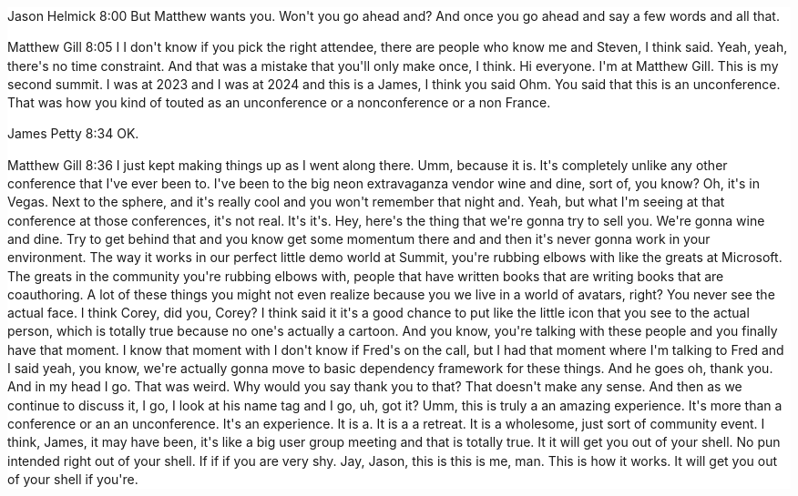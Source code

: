 Jason Helmick   8:00
But Matthew wants you.
Won't you go ahead and?
And once you go ahead and say a few words and all that.

Matthew Gill   8:05
I I don't know if you pick the right attendee, there are people who know me and Steven, I think said.
Yeah, yeah, there's no time constraint.
And that was a mistake that you'll only make once, I think.
Hi everyone.
I'm at Matthew Gill.
This is my second summit.
I was at 2023 and I was at 2024 and this is a James, I think you said Ohm.
You said that this is an unconference.
That was how you kind of touted as an unconference or a nonconference or a non France.

James Petty   8:34
OK.

Matthew Gill   8:36
I just kept making things up as I went along there.
Umm, because it is.
It's completely unlike any other conference that I've ever been to.
I've been to the big neon extravaganza vendor wine and dine, sort of, you know?
Oh, it's in Vegas.
Next to the sphere, and it's really cool and you won't remember that night and.
Yeah, but what I'm seeing at that conference at those conferences, it's not real.
It's it's.
Hey, here's the thing that we're gonna try to sell you.
We're gonna wine and dine.
Try to get behind that and you know get some momentum there and and then it's never gonna work in your environment.
The way it works in our perfect little demo world at Summit, you're rubbing elbows with like the greats at Microsoft.
The greats in the community you're rubbing elbows with, people that have written books that are writing books that are coauthoring.
A lot of these things you might not even realize because you we live in a world of avatars, right?
You never see the actual face.
I think Corey, did you, Corey?
I think said it it's a good chance to put like the little icon that you see to the actual person, which is totally true because no one's actually a cartoon.
And you know, you're talking with these people and you finally have that moment.
I know that moment with I don't know if Fred's on the call, but I had that moment where I'm talking to Fred and I said yeah, you know, we're actually gonna move to basic dependency framework for these things.
And he goes oh, thank you.
And in my head I go.
That was weird.
Why would you say thank you to that?
That doesn't make any sense.
And then as we continue to discuss it, I go, I look at his name tag and I go, uh, got it?
Umm, this is truly a an amazing experience.
It's more than a conference or an an unconference.
It's an experience.
It is a.
It is a a retreat.
It is a wholesome, just sort of community event.
I think, James, it may have been, it's like a big user group meeting and that is totally true.
It it will get you out of your shell.
No pun intended right out of your shell.
If if if you are very shy.
Jay, Jason, this is this is me, man.
This is how it works.
It will get you out of your shell if you're.